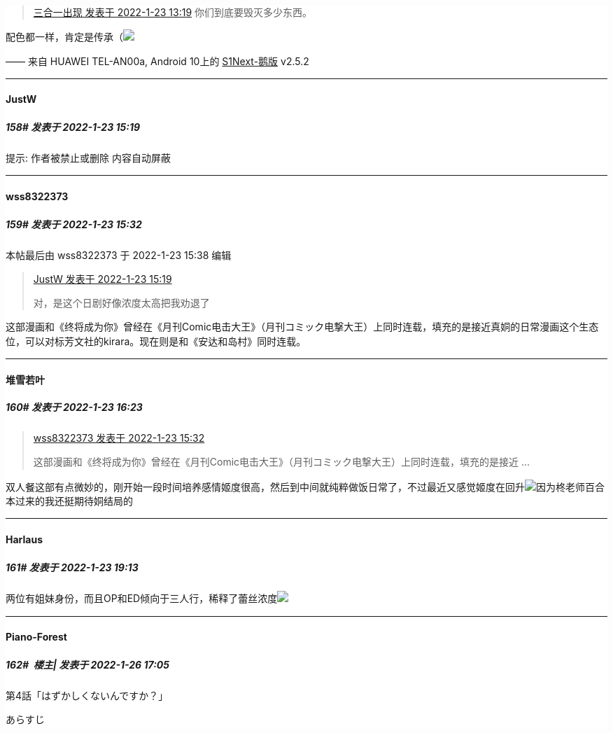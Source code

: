 <blockquote><a href="httphttps://bbs.saraba1st.com/2b/forum.php?mod=redirect&amp;goto=findpost&amp;pid=54399912&amp;ptid=1979187" target="_blank">三合一出现 发表于 2022-1-23 13:19</a>
你们到底要毁灭多少东西。</blockquote>
配色都一样，肯定是传承（<img src="https://static.saraba1st.com/image/smiley/face2017/067.png" referrerpolicy="no-referrer">

—— 来自 HUAWEI TEL-AN00a, Android 10上的 [S1Next-鹅版](https://github.com/ykrank/S1-Next/releases) v2.5.2

*****

####  JustW  
##### 158#       发表于 2022-1-23 15:19

提示: 作者被禁止或删除 内容自动屏蔽

*****

####  wss8322373  
##### 159#       发表于 2022-1-23 15:32

 本帖最后由 wss8322373 于 2022-1-23 15:38 编辑 
<blockquote><a href="httphttps://bbs.saraba1st.com/2b/forum.php?mod=redirect&amp;goto=findpost&amp;pid=54401116&amp;ptid=1979187" target="_blank">JustW 发表于 2022-1-23 15:19</a>

对，是这个日剧好像浓度太高把我劝退了</blockquote>
这部漫画和《终将成为你》曾经在《月刊Comic电击大王》（月刊コミック电撃大王）上同时连载，填充的是接近真姛的日常漫画这个生态位，可以对标芳文社的kirara。现在则是和《安达和岛村》同时连载。

*****

####  堆雪若叶  
##### 160#       发表于 2022-1-23 16:23

<blockquote><a href="httphttps://bbs.saraba1st.com/2b/forum.php?mod=redirect&amp;goto=findpost&amp;pid=54401272&amp;ptid=1979187" target="_blank">wss8322373 发表于 2022-1-23 15:32</a>

这部漫画和《终将成为你》曾经在《月刊Comic电击大王》（月刊コミック电撃大王）上同时连载，填充的是接近 ...</blockquote>
双人餐这部有点微妙的，刚开始一段时间培养感情姬度很高，然后到中间就纯粹做饭日常了，不过最近又感觉姬度在回升<img src="https://static.saraba1st.com/image/smiley/face2017/068.png" referrerpolicy="no-referrer">因为柊老师百合本过来的我还挺期待姛结局的


*****

####  Harlaus  
##### 161#       发表于 2022-1-23 19:13

两位有姐妹身份，而且OP和ED倾向于三人行，稀释了蕾丝浓度<img src="https://static.saraba1st.com/image/smiley/face2017/067.png" referrerpolicy="no-referrer">

*****

####  Piano-Forest  
##### 162#         楼主| 发表于 2022-1-26 17:05

第4話「はずかしくないんですか？」

あらすじ
